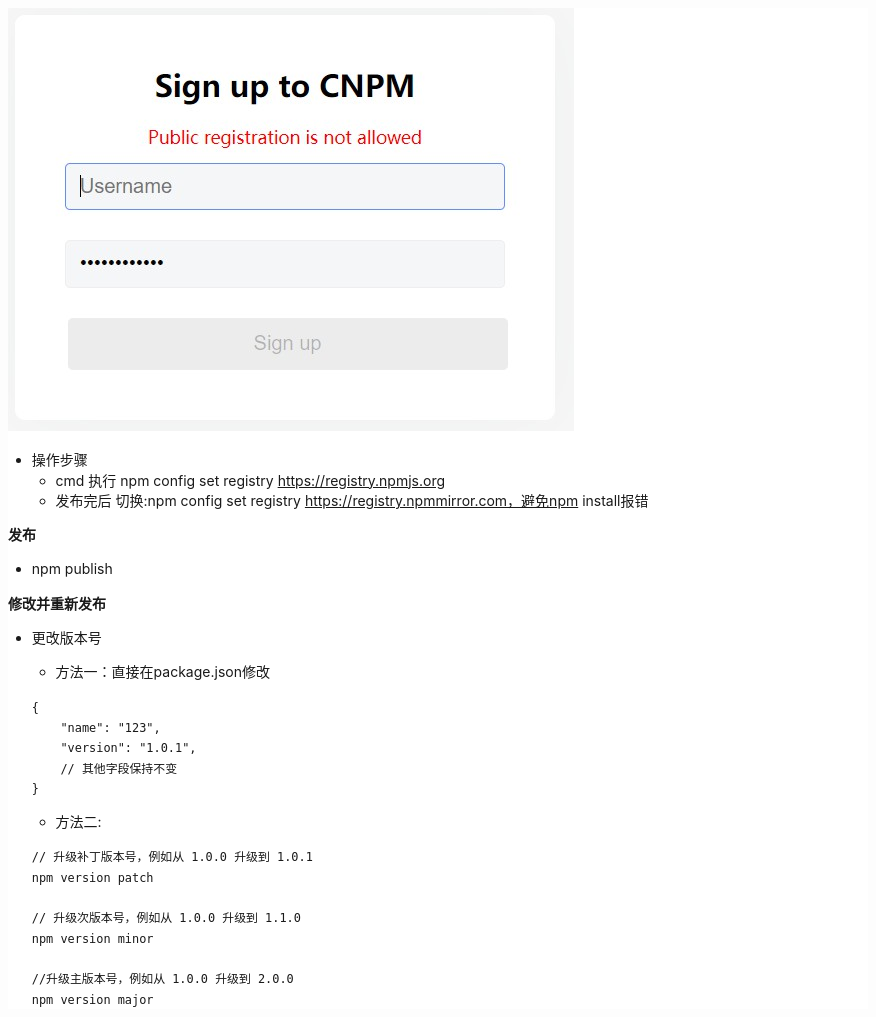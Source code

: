 ![npm](../.vuepress/public/assets/image/JS/npm/dl.jpg)

* 操作步骤
  * cmd 执行  npm config set registry https://registry.npmjs.org
  * 发布完后 切换:npm config set registry https://registry.npmmirror.com，避免npm install报错

**发布**

* npm publish

**修改并重新发布**

* 更改版本号

  * 方法一：直接在package.json修改

  ```
  {
      "name": "123",
      "version": "1.0.1",
      // 其他字段保持不变
  }
  ```

  * 方法二:

  ```
  // 升级补丁版本号，例如从 1.0.0 升级到 1.0.1
  npm version patch
  
  // 升级次版本号，例如从 1.0.0 升级到 1.1.0
  npm version minor
  
  //升级主版本号，例如从 1.0.0 升级到 2.0.0
  npm version major
  
  ```
